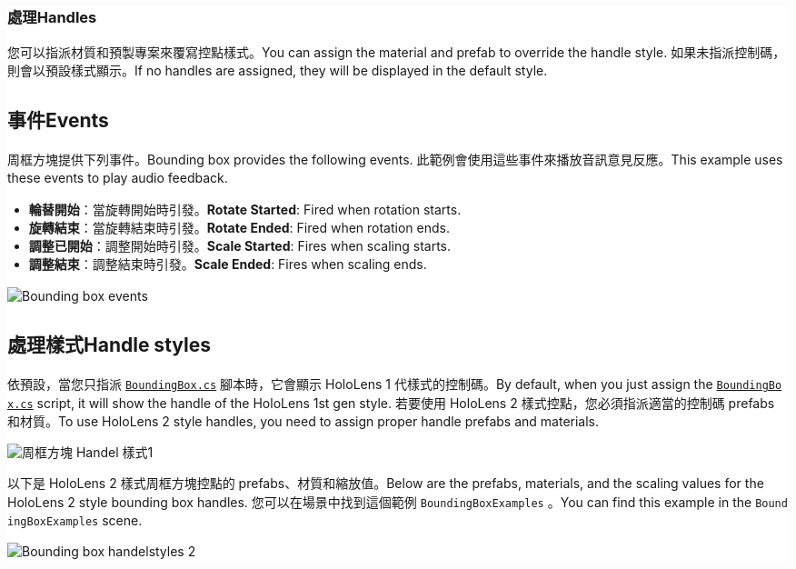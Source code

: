 ### <a name="handles"></a><span data-ttu-id="c4456-161">處理</span><span class="sxs-lookup"><span data-stu-id="c4456-161">Handles</span></span>

<span data-ttu-id="c4456-162">您可以指派材質和預製專案來覆寫控點樣式。</span><span class="sxs-lookup"><span data-stu-id="c4456-162">You can assign the material and prefab to override the handle style.</span></span> <span data-ttu-id="c4456-163">如果未指派控制碼，則會以預設樣式顯示。</span><span class="sxs-lookup"><span data-stu-id="c4456-163">If no handles are assigned, they will be displayed in the default style.</span></span>

## <a name="events"></a><span data-ttu-id="c4456-164">事件</span><span class="sxs-lookup"><span data-stu-id="c4456-164">Events</span></span>

<span data-ttu-id="c4456-165">周框方塊提供下列事件。</span><span class="sxs-lookup"><span data-stu-id="c4456-165">Bounding box provides the following events.</span></span> <span data-ttu-id="c4456-166">此範例會使用這些事件來播放音訊意見反應。</span><span class="sxs-lookup"><span data-stu-id="c4456-166">This example uses these events to play audio feedback.</span></span>

* <span data-ttu-id="c4456-167">**輪替開始**：當旋轉開始時引發。</span><span class="sxs-lookup"><span data-stu-id="c4456-167">**Rotate Started**: Fired when rotation starts.</span></span>
* <span data-ttu-id="c4456-168">**旋轉結束**：當旋轉結束時引發。</span><span class="sxs-lookup"><span data-stu-id="c4456-168">**Rotate Ended**: Fired when rotation ends.</span></span>
* <span data-ttu-id="c4456-169">**調整已開始**：調整開始時引發。</span><span class="sxs-lookup"><span data-stu-id="c4456-169">**Scale Started**: Fires when scaling starts.</span></span>
* <span data-ttu-id="c4456-170">**調整結束**：調整結束時引發。</span><span class="sxs-lookup"><span data-stu-id="c4456-170">**Scale Ended**: Fires when scaling ends.</span></span>

<img src="Images/BoundingBox/MRTK_BoundingBox_Events.png" width="450" alt="Bounding box events">

## <a name="handle-styles"></a><span data-ttu-id="c4456-171">處理樣式</span><span class="sxs-lookup"><span data-stu-id="c4456-171">Handle styles</span></span>

<span data-ttu-id="c4456-172">依預設，當您只指派 [`BoundingBox.cs`](xref:Microsoft.MixedReality.Toolkit.UI.BoundingBox) 腳本時，它會顯示 HoloLens 1 代樣式的控制碼。</span><span class="sxs-lookup"><span data-stu-id="c4456-172">By default, when you just assign the [`BoundingBox.cs`](xref:Microsoft.MixedReality.Toolkit.UI.BoundingBox) script, it will show the handle of the HoloLens 1st gen style.</span></span> <span data-ttu-id="c4456-173">若要使用 HoloLens 2 樣式控點，您必須指派適當的控制碼 prefabs 和材質。</span><span class="sxs-lookup"><span data-stu-id="c4456-173">To use HoloLens 2 style handles, you need to assign proper handle prefabs and materials.</span></span>

![周框方塊 Handel 樣式1](Images/BoundingBox/MRTK_BoundingBox_HandleStyles1.png)

<span data-ttu-id="c4456-175">以下是 HoloLens 2 樣式周框方塊控點的 prefabs、材質和縮放值。</span><span class="sxs-lookup"><span data-stu-id="c4456-175">Below are the prefabs, materials, and the scaling values for the HoloLens 2 style bounding box handles.</span></span> <span data-ttu-id="c4456-176">您可以在場景中找到這個範例 `BoundingBoxExamples` 。</span><span class="sxs-lookup"><span data-stu-id="c4456-176">You can find this example in the `BoundingBoxExamples` scene.</span></span>

<img src="Images/BoundingBox/MRTK_BoundingBox_HandleStyles2.png" width="450" alt="Bounding box handelstyles 2">
